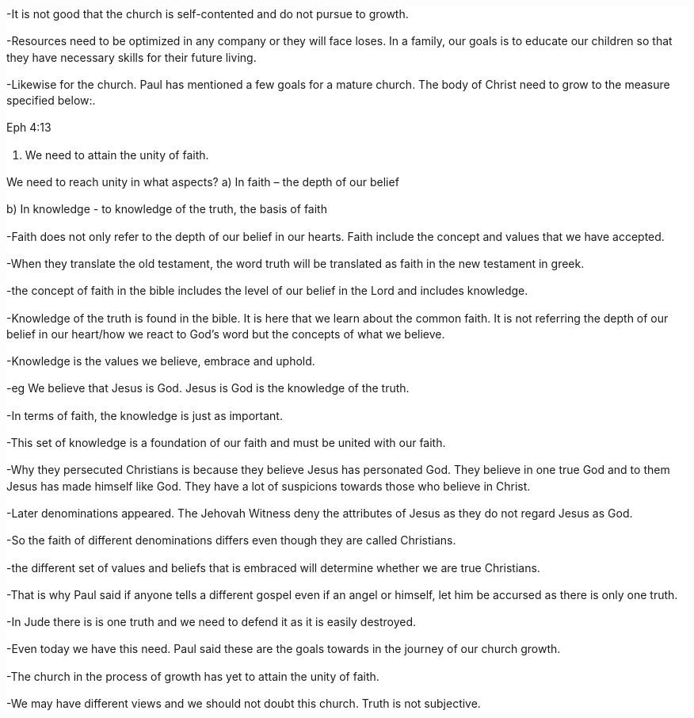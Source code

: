 -It is not good that the church is self-contented and do not pursue to growth. 

-Resources need to be optimized in any company or they will face loses. In a family, our goals is to educate our children so that they have necessary skills for their future living. 

-Likewise for the church. Paul has mentioned a few goals for a mature church. The body of Christ need to grow to the measure specified below:.

Eph 4:13

1) We need to attain the unity of faith. 

We need to reach unity in what aspects? 
a) In faith – the depth of our belief

b) In knowledge - to knowledge of the truth, the basis of faith

-Faith does not only refer to the depth of our belief in our hearts. Faith include the concept and values that we have accepted. 

-When they translate the old testament, the word truth will be translated as faith in the new testament in greek. 

-the concept of faith in the bible includes the level of our belief in the Lord and includes knowledge. 

-Knowledge of the truth is found in the bible. It is here that we learn about the common faith. It is not referring the depth of our belief in our heart/how we react to God’s word but the concepts of what we believe. 

-Knowledge is the values we believe, embrace and uphold.

-eg We believe that Jesus is God. Jesus is God is the knowledge of the truth.

-In terms of faith, the knowledge is just as important. 

-This set of knowledge is a foundation of our faith and must be united with our faith. 

-Why they persecuted Christians is because they believe Jesus has personated God. They believe in one true God and to them Jesus has made himself like God. They have a lot of suspicions towards those who believe in Christ. 

-Later denominations appeared. The Jehovah Witness deny the attributes of Jesus as they do not regard Jesus as God. 

-So the faith of different denominations differs even though they are called Christians. 

-the different set of values and beliefs that is embraced will determine whether we are true Christians. 

-That is why Paul said if anyone tells a different gospel even if an angel or himself, let him be accursed as there is only one truth. 

-In Jude there is is one truth and we need to defend it as it is easily destroyed. 

-Even today we have this need. Paul said these are the goals towards in the journey of our church growth. 

-The church in the process of growth has yet to attain the unity of faith. 

-We may have different views and we should not doubt this church. Truth is not subjective.
